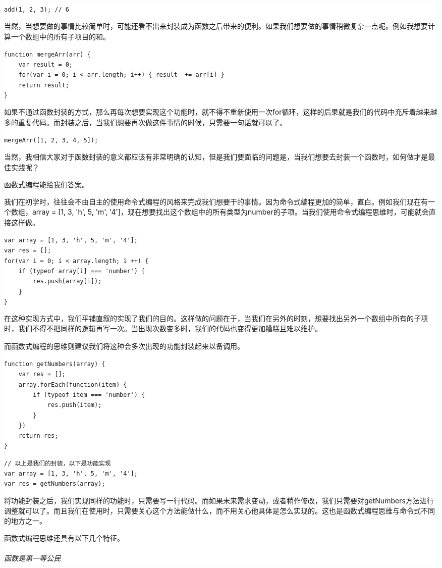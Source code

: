 ```add(1, 2, 3); // 6```

当然，当想要做的事情比较简单时，可能还看不出来封装成为函数之后带来的便利。如果我们想要做的事情稍微复杂一点呢。例如我想要计算一个数组中的所有子项目的和。

```
function mergeArr(arr) {
    var result = 0;
    for(var i = 0; i < arr.length; i++) { result  += arr[i] }
    return result;
}
```

如果不通过函数封装的方式，那么再每次想要实现这个功能时，就不得不重新使用一次for循环，这样的后果就是我们的代码中充斥着越来越多的重复代码。而封装之后，当我们想要再次做这件事情的时候，只需要一句话就可以了。

```mergeArr([1, 2, 3, 4, 5]);```

当然，我相信大家对于函数封装的意义都应该有非常明确的认知，但是我们要面临的问题是，当我们想要去封装一个函数时，如何做才是最佳实践呢？

函数式编程能给我们答案。

我们在初学时，往往会不由自主的使用命令式编程的风格来完成我们想要干的事情。因为命令式编程更加的简单，直白。例如我们现在有一个数组，array = [1, 3, 'h', 5, 'm', '4']，现在想要找出这个数组中的所有类型为number的子项。当我们使用命令式编程思维时，可能就会直接这样做。

```
var array = [1, 3, 'h', 5, 'm', '4'];
var res = [];
for(var i = 0; i < array.length; i ++) {
    if (typeof array[i] === 'number') {
        res.push(array[i]);
    }
}
```

在这种实现方式中，我们平铺直叙的实现了我们的目的。这样做的问题在于，当我们在另外的时刻，想要找出另外一个数组中所有的子项时，我们不得不把同样的逻辑再写一次。当出现次数变多时，我们的代码也变得更加糟糕且难以维护。

而函数式编程的思维则建议我们将这种会多次出现的功能封装起来以备调用。

```
function getNumbers(array) {
    var res = [];
    array.forEach(function(item) {
        if (typeof item === 'number') {
            res.push(item);
        }
    })
    return res;
}
```



```
// 以上是我们的封装，以下是功能实现
var array = [1, 3, 'h', 5, 'm', '4'];
var res = getNumbers(array);
```

将功能封装之后，我们实现同样的功能时，只需要写一行代码。而如果未来需求变动，或者稍作修改，我们只需要对getNumbers方法进行调整就可以了。而且我们在使用时，只需要关心这个方法能做什么，而不用关心他具体是怎么实现的。这也是函数式编程思维与命令式不同的地方之一。

函数式编程思维还具有以下几个特征。

###### 函数是第一等公民

```
